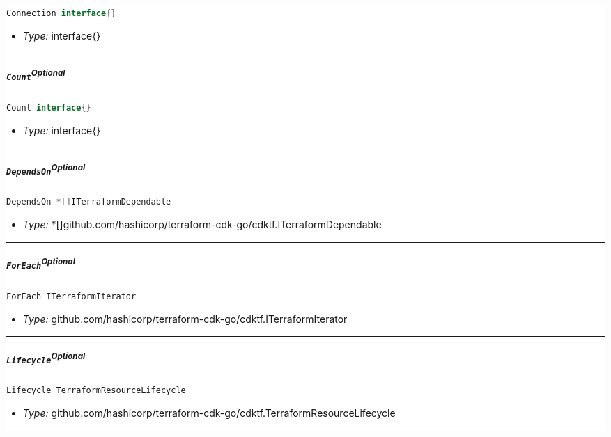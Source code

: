 ```go
Connection interface{}
```

- *Type:* interface{}

---

##### `Count`<sup>Optional</sup> <a name="Count" id="@cdktf/provider-opentelekomcloud.dataOpentelekomcloudRmsAdvancedQuerySchemasV1.DataOpentelekomcloudRmsAdvancedQuerySchemasV1Config.property.count"></a>

```go
Count interface{}
```

- *Type:* interface{}

---

##### `DependsOn`<sup>Optional</sup> <a name="DependsOn" id="@cdktf/provider-opentelekomcloud.dataOpentelekomcloudRmsAdvancedQuerySchemasV1.DataOpentelekomcloudRmsAdvancedQuerySchemasV1Config.property.dependsOn"></a>

```go
DependsOn *[]ITerraformDependable
```

- *Type:* *[]github.com/hashicorp/terraform-cdk-go/cdktf.ITerraformDependable

---

##### `ForEach`<sup>Optional</sup> <a name="ForEach" id="@cdktf/provider-opentelekomcloud.dataOpentelekomcloudRmsAdvancedQuerySchemasV1.DataOpentelekomcloudRmsAdvancedQuerySchemasV1Config.property.forEach"></a>

```go
ForEach ITerraformIterator
```

- *Type:* github.com/hashicorp/terraform-cdk-go/cdktf.ITerraformIterator

---

##### `Lifecycle`<sup>Optional</sup> <a name="Lifecycle" id="@cdktf/provider-opentelekomcloud.dataOpentelekomcloudRmsAdvancedQuerySchemasV1.DataOpentelekomcloudRmsAdvancedQuerySchemasV1Config.property.lifecycle"></a>

```go
Lifecycle TerraformResourceLifecycle
```

- *Type:* github.com/hashicorp/terraform-cdk-go/cdktf.TerraformResourceLifecycle

---
